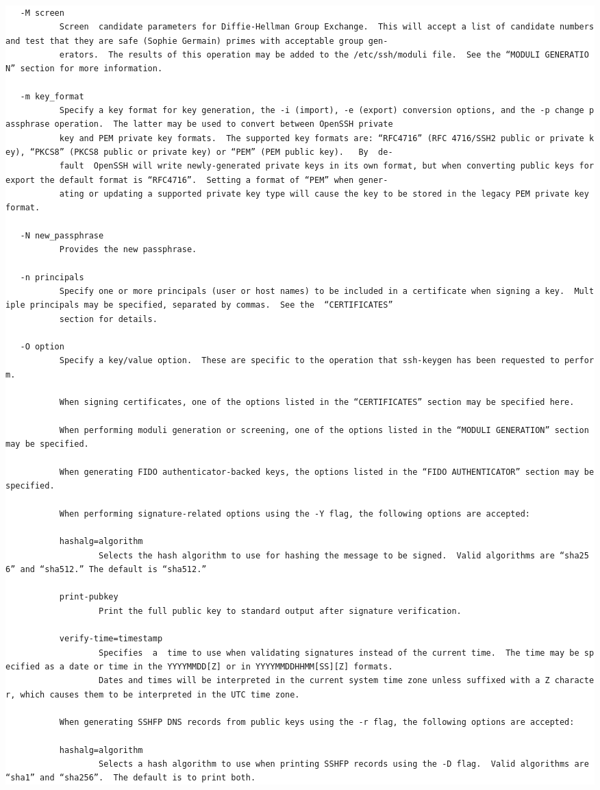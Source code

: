       -M screen
               Screen  candidate parameters for Diffie-Hellman Group Exchange.  This will accept a list of candidate numbers and test that they are safe (Sophie Germain) primes with acceptable group gen‐
               erators.  The results of this operation may be added to the /etc/ssh/moduli file.  See the “MODULI GENERATION” section for more information.

       -m key_format
               Specify a key format for key generation, the -i (import), -e (export) conversion options, and the -p change passphrase operation.  The latter may be used to convert between OpenSSH private
               key and PEM private key formats.  The supported key formats are: “RFC4716” (RFC 4716/SSH2 public or private key), “PKCS8” (PKCS8 public or private key) or “PEM” (PEM public key).   By  de‐
               fault  OpenSSH will write newly-generated private keys in its own format, but when converting public keys for export the default format is “RFC4716”.  Setting a format of “PEM” when gener‐
               ating or updating a supported private key type will cause the key to be stored in the legacy PEM private key format.

       -N new_passphrase
               Provides the new passphrase.

       -n principals
               Specify one or more principals (user or host names) to be included in a certificate when signing a key.  Multiple principals may be specified, separated by commas.  See the  “CERTIFICATES”
               section for details.

       -O option
               Specify a key/value option.  These are specific to the operation that ssh-keygen has been requested to perform.

               When signing certificates, one of the options listed in the “CERTIFICATES” section may be specified here.

               When performing moduli generation or screening, one of the options listed in the “MODULI GENERATION” section may be specified.

               When generating FIDO authenticator-backed keys, the options listed in the “FIDO AUTHENTICATOR” section may be specified.

               When performing signature-related options using the -Y flag, the following options are accepted:

               hashalg=algorithm
                       Selects the hash algorithm to use for hashing the message to be signed.  Valid algorithms are “sha256” and “sha512.” The default is “sha512.”

               print-pubkey
                       Print the full public key to standard output after signature verification.

               verify-time=timestamp
                       Specifies  a  time to use when validating signatures instead of the current time.  The time may be specified as a date or time in the YYYYMMDD[Z] or in YYYYMMDDHHMM[SS][Z] formats.
                       Dates and times will be interpreted in the current system time zone unless suffixed with a Z character, which causes them to be interpreted in the UTC time zone.

               When generating SSHFP DNS records from public keys using the -r flag, the following options are accepted:

               hashalg=algorithm
                       Selects a hash algorithm to use when printing SSHFP records using the -D flag.  Valid algorithms are “sha1” and “sha256”.  The default is to print both.
